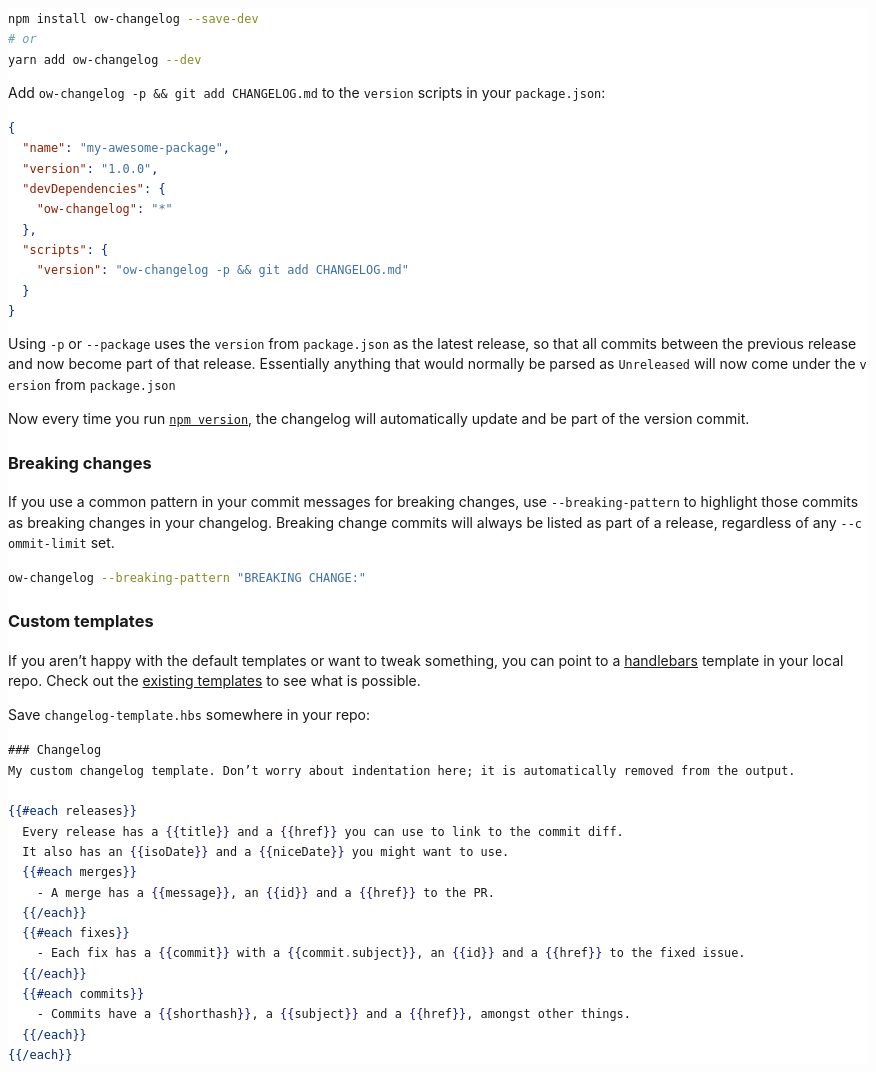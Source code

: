 ```bash
npm install ow-changelog --save-dev
# or
yarn add ow-changelog --dev
```

Add `ow-changelog -p && git add CHANGELOG.md` to the `version` scripts in your `package.json`:

```json
{
  "name": "my-awesome-package",
  "version": "1.0.0",
  "devDependencies": {
    "ow-changelog": "*"
  },
  "scripts": {
    "version": "ow-changelog -p && git add CHANGELOG.md"
  }
}
```

Using `-p` or `--package` uses the `version` from `package.json` as the latest release, so that all commits between the previous release and now become part of that release. Essentially anything that would normally be parsed as `Unreleased` will now come under the `version` from `package.json`

Now every time you run [`npm version`](https://docs.npmjs.com/cli/version), the changelog will automatically update and be part of the version commit.

### Breaking changes

If you use a common pattern in your commit messages for breaking changes, use `--breaking-pattern` to highlight those commits as breaking changes in your changelog. Breaking change commits will always be listed as part of a release, regardless of any `--commit-limit` set.

```bash
ow-changelog --breaking-pattern "BREAKING CHANGE:"
```

### Custom templates

If you aren’t happy with the default templates or want to tweak something, you can point to a [handlebars](http://handlebarsjs.com) template in your local repo. Check out the [existing templates](templates) to see what is possible.

Save `changelog-template.hbs` somewhere in your repo:

```hbs
### Changelog
My custom changelog template. Don’t worry about indentation here; it is automatically removed from the output.

{{#each releases}}
  Every release has a {{title}} and a {{href}} you can use to link to the commit diff.
  It also has an {{isoDate}} and a {{niceDate}} you might want to use.
  {{#each merges}}
    - A merge has a {{message}}, an {{id}} and a {{href}} to the PR.
  {{/each}}
  {{#each fixes}}
    - Each fix has a {{commit}} with a {{commit.subject}}, an {{id}} and a {{href}} to the fixed issue.
  {{/each}}
  {{#each commits}}
    - Commits have a {{shorthash}}, a {{subject}} and a {{href}}, amongst other things.
  {{/each}}
{{/each}}
```
